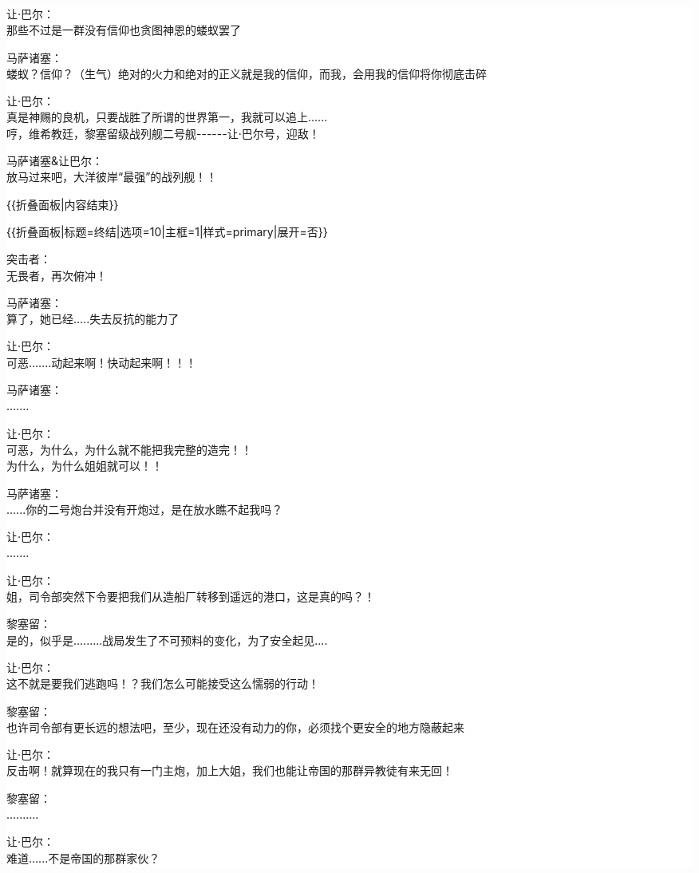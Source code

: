 让·巴尔：<br>
那些不过是一群没有信仰也贪图神恩的蝼蚁罢了

马萨诸塞：<br>
蝼蚁？信仰？（生气）绝对的火力和绝对的正义就是我的信仰，而我，会用我的信仰将你彻底击碎

让·巴尔：<br>
真是神赐的良机，只要战胜了所谓的世界第一，我就可以追上......<br>
哼，维希教廷，黎塞留级战列舰二号舰------让·巴尔号，迎敌！

马萨诸塞&让巴尔：<br>
放马过来吧，大洋彼岸“最强”的战列舰！！

{{折叠面板|内容结束}}


{{折叠面板|标题=终结|选项=10|主框=1|样式=primary|展开=否}}

突击者：<br>
无畏者，再次俯冲！

马萨诸塞：<br>
算了，她已经.....失去反抗的能力了

让·巴尔：<br>
可恶.......动起来啊！快动起来啊！！！

马萨诸塞：<br>
.......

让·巴尔：<br>
可恶，为什么，为什么就不能把我完整的造完！！<br>
为什么，为什么姐姐就可以！！

马萨诸塞：<br>
......你的二号炮台并没有开炮过，是在放水瞧不起我吗？

让·巴尔：<br>
.......



让·巴尔：<br>
姐，司令部突然下令要把我们从造船厂转移到遥远的港口，这是真的吗？！

黎塞留：<br>
是的，似乎是.........战局发生了不可预料的变化，为了安全起见....

让·巴尔：<br>
这不就是要我们逃跑吗！？我们怎么可能接受这么懦弱的行动！

黎塞留：<br>
也许司令部有更长远的想法吧，至少，现在还没有动力的你，必须找个更安全的地方隐蔽起来

让·巴尔：<br>
反击啊！就算现在的我只有一门主炮，加上大姐，我们也能让帝国的那群异教徒有来无回！

黎塞留：<br>
..........

让·巴尔：<br>
难道......不是帝国的那群家伙？
